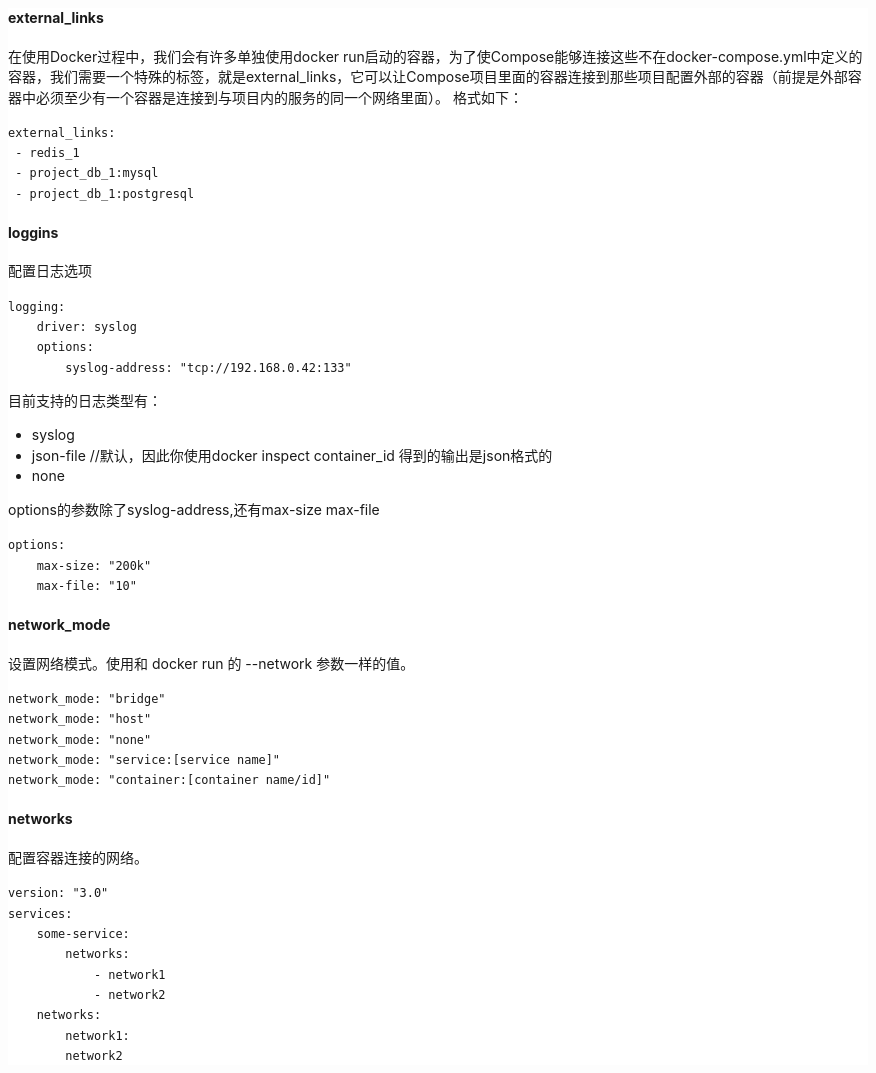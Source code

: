 #### external_links
在使用Docker过程中，我们会有许多单独使用docker run启动的容器，为了使Compose能够连接这些不在docker-compose.yml中定义的容器，我们需要一个特殊的标签，就是external_links，它可以让Compose项目里面的容器连接到那些项目配置外部的容器（前提是外部容器中必须至少有一个容器是连接到与项目内的服务的同一个网络里面）。 格式如下：
```
external_links:
 - redis_1
 - project_db_1:mysql
 - project_db_1:postgresql
```

#### loggins
配置日志选项
```
logging:
	driver: syslog
	options:
		syslog-address: "tcp://192.168.0.42:133"
```
目前支持的日志类型有：
- syslog
- json-file //默认，因此你使用docker inspect container_id 得到的输出是json格式的
- none

options的参数除了syslog-address,还有max-size  max-file
```
options:
	max-size: "200k"
	max-file: "10"
```

#### network_mode
设置网络模式。使用和 docker run 的 --network 参数一样的值。
```
network_mode: "bridge"
network_mode: "host"
network_mode: "none"
network_mode: "service:[service name]"
network_mode: "container:[container name/id]"
```

#### networks
配置容器连接的网络。
```
version: "3.0"
services:
	some-service:
		networks:
			- network1
			- network2
	networks:
		network1:
		network2
```
